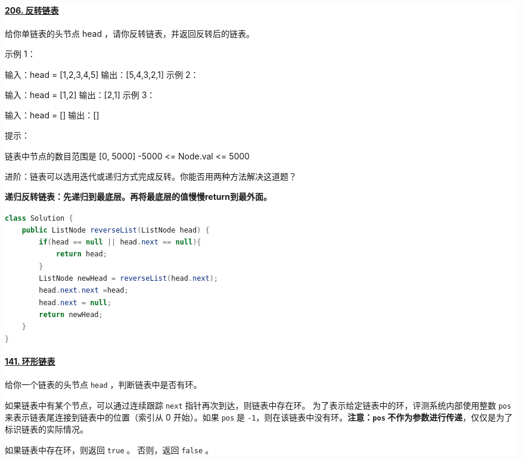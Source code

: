 

#### [206. 反转链表](https://leetcode-cn.com/problems/reverse-linked-list/)

给你单链表的头节点 head ，请你反转链表，并返回反转后的链表。


示例 1：


输入：head = [1,2,3,4,5]
输出：[5,4,3,2,1]
示例 2：


输入：head = [1,2]
输出：[2,1]
示例 3：

输入：head = []
输出：[]


提示：

链表中节点的数目范围是 [0, 5000]
-5000 <= Node.val <= 5000


进阶：链表可以选用迭代或递归方式完成反转。你能否用两种方法解决这道题？

**递归反转链表：先递归到最底层。再将最底层的值慢慢return到最外面。**

```java
class Solution {
    public ListNode reverseList(ListNode head) {
        if(head == null || head.next == null){
            return head;
        }
        ListNode newHead = reverseList(head.next);
        head.next.next =head;
        head.next = null;
        return newHead;
    }
}
```



#### [141. 环形链表](https://leetcode-cn.com/problems/linked-list-cycle/)

给你一个链表的头节点 `head` ，判断链表中是否有环。

如果链表中有某个节点，可以通过连续跟踪 `next` 指针再次到达，则链表中存在环。 为了表示给定链表中的环，评测系统内部使用整数 `pos` 来表示链表尾连接到链表中的位置（索引从 0 开始）。如果 `pos` 是 `-1`，则在该链表中没有环。**注意：`pos` 不作为参数进行传递**，仅仅是为了标识链表的实际情况。

如果链表中存在环，则返回 `true` 。 否则，返回 `false` 。

 

